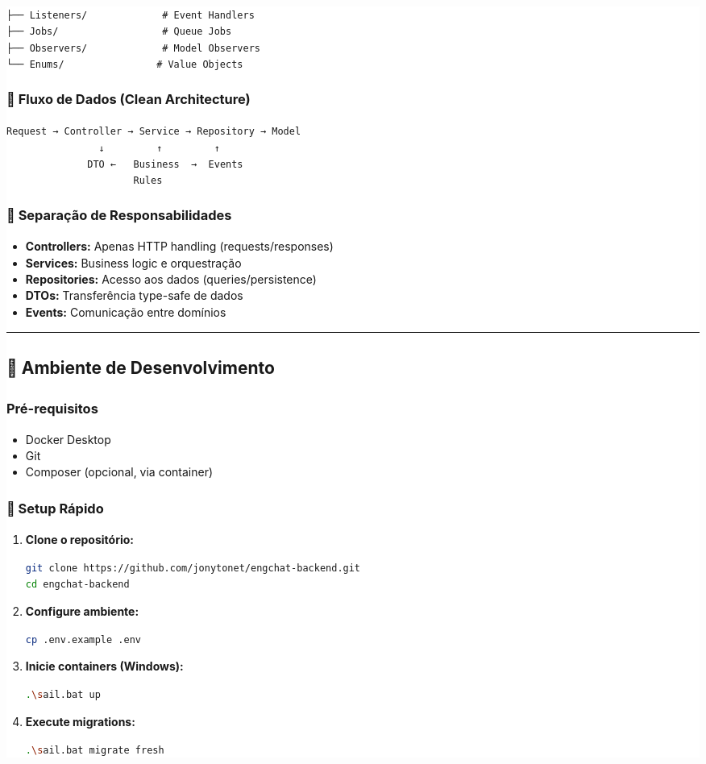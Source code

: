 ```
├── Listeners/             # Event Handlers
├── Jobs/                  # Queue Jobs
├── Observers/             # Model Observers
└── Enums/                # Value Objects
```

### 🔄 **Fluxo de Dados (Clean Architecture)**
```
Request → Controller → Service → Repository → Model
                ↓         ↑         ↑
              DTO ←   Business  →  Events
                      Rules
```

### 🎯 **Separação de Responsabilidades**
- **Controllers:** Apenas HTTP handling (requests/responses)
- **Services:** Business logic e orquestração
- **Repositories:** Acesso aos dados (queries/persistence)
- **DTOs:** Transferência type-safe de dados
- **Events:** Comunicação entre domínios

---

## 🐳 **Ambiente de Desenvolvimento**

### **Pré-requisitos**
- Docker Desktop
- Git
- Composer (opcional, via container)

### **🚀 Setup Rápido**

1. **Clone o repositório:**
   ```bash
   git clone https://github.com/jonytonet/engchat-backend.git
   cd engchat-backend
   ```

2. **Configure ambiente:**
   ```bash
   cp .env.example .env
   ```

3. **Inicie containers (Windows):**
   ```bash
   .\sail.bat up
   ```

4. **Execute migrations:**
   ```bash
   .\sail.bat migrate fresh
   ```
